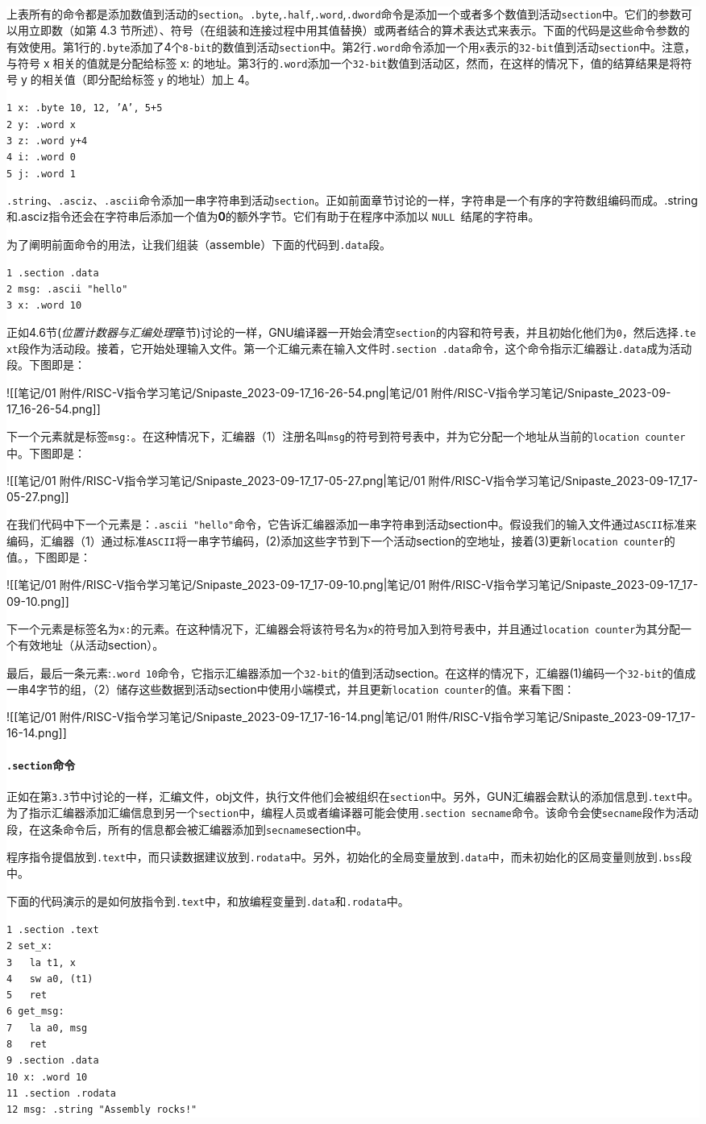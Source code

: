 上表所有的命令都是添加数值到活动的`section`。`.byte`,`.half`,`.word`,`.dword`命令是添加一个或者多个数值到活动`section`中。它们的参数可以用立即数（如第 4.3 节所述）、符号（在组装和连接过程中用其值替换）或两者结合的算术表达式来表示。下面的代码是这些命令参数的有效使用。第1行的`.byte`添加了4个`8-bit`的数值到活动`section`中。第2行`.word`命令添加一个用`x`表示的`32-bit`值到活动`section`中。注意，与符号 x 相关的值就是分配给标签 x: 的地址。第3行的`.word`添加一个`32-bit`数值到活动区，然而，在这样的情况下，值的结算结果是将符号 y 的相关值（即分配给标签 `y` 的地址）加上 4。

```assembly
1 x: .byte 10, 12, ’A’, 5+5
2 y: .word x
3 z: .word y+4
4 i: .word 0
5 j: .word 1
```

`.string`、`.asciz`、`.ascii`命令添加一串字符串到活动`section`。正如前面章节讨论的一样，字符串是一个有序的字符数组编码而成。.string和.asciz指令还会在字符串后添加一个值为**0**的额外字节。它们有助于在程序中添加以 `NULL `结尾的字符串。

为了阐明前面命令的用法，让我们组装（assemble）下面的代码到`.data`段。

```assembly
1 .section .data
2 msg: .ascii "hello"
3 x: .word 10
```

正如4.6节(*位置计数器与汇编处理*章节)讨论的一样，GNU编译器一开始会清空`section`的内容和符号表，并且初始化他们为`0`，然后选择`.text`段作为活动段。接着，它开始处理输入文件。第一个汇编元素在输入文件时`.section .data`命令，这个命令指示汇编器让`.data`成为活动段。下图即是：

![[笔记/01 附件/RISC-V指令学习笔记/Snipaste_2023-09-17_16-26-54.png|笔记/01 附件/RISC-V指令学习笔记/Snipaste_2023-09-17_16-26-54.png]]

下一个元素就是标签`msg:`。在这种情况下，汇编器（1）注册名叫`msg`的符号到符号表中，并为它分配一个地址从当前的`location counter`中。下图即是：

![[笔记/01 附件/RISC-V指令学习笔记/Snipaste_2023-09-17_17-05-27.png|笔记/01 附件/RISC-V指令学习笔记/Snipaste_2023-09-17_17-05-27.png]]

在我们代码中下一个元素是：`.ascii "hello"`命令，它告诉汇编器添加一串字符串到活动section中。假设我们的输入文件通过`ASCII`标准来编码，汇编器（1）通过标准`ASCII`将一串字节编码，(2)添加这些字节到下一个活动section的空地址，接着(3)更新`location counter`的值。，下图即是：

![[笔记/01 附件/RISC-V指令学习笔记/Snipaste_2023-09-17_17-09-10.png|笔记/01 附件/RISC-V指令学习笔记/Snipaste_2023-09-17_17-09-10.png]]

下一个元素是标签名为`x:`的元素。在这种情况下，汇编器会将该符号名为`x`的符号加入到符号表中，并且通过`location counter`为其分配一个有效地址（从活动section）。

最后，最后一条元素:`.word 10`命令，它指示汇编器添加一个`32-bit`的值到活动section。在这样的情况下，汇编器(1)编码一个`32-bit`的值成一串4字节的组，（2）储存这些数据到活动section中使用小端模式，并且更新`location counter`的值。来看下图：

![[笔记/01 附件/RISC-V指令学习笔记/Snipaste_2023-09-17_17-16-14.png|笔记/01 附件/RISC-V指令学习笔记/Snipaste_2023-09-17_17-16-14.png]]

#### `.section`命令

正如在第`3.3`节中讨论的一样，汇编文件，obj文件，执行文件他们会被组织在`section`中。另外，GUN汇编器会默认的添加信息到`.text`中。为了指示汇编器添加汇编信息到另一个`section`中，编程人员或者编译器可能会使用`.section secname`命令。该命令会使`secname`段作为活动段，在这条命令后，所有的信息都会被汇编器添加到`secname`section中。

程序指令提倡放到`.text`中，而只读数据建议放到`.rodata`中。另外，初始化的全局变量放到`.data`中，而未初始化的区局变量则放到`.bss`段中。

下面的代码演示的是如何放指令到`.text`中，和放编程变量到`.data`和`.rodata`中。

```assembly
1 .section .text
2 set_x:
3 	la t1, x
4 	sw a0, (t1)
5 	ret
6 get_msg:
7 	la a0, msg
8 	ret
9 .section .data
10 x: .word 10
11 .section .rodata
12 msg: .string "Assembly rocks!"
```
